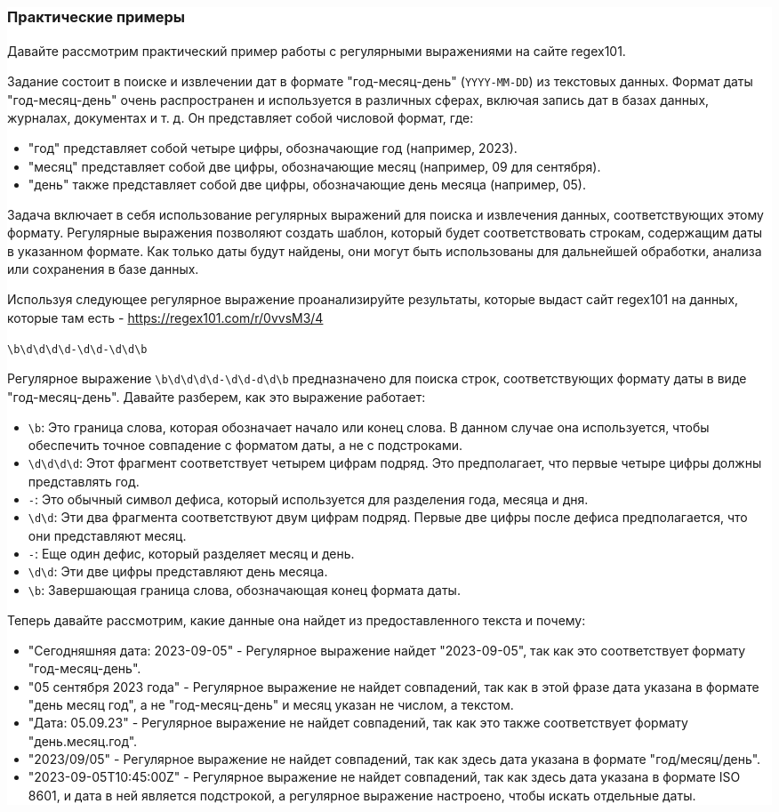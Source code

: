 ### Практические примеры

Давайте рассмотрим практический пример работы с регулярными выражениями на сайте regex101. 

Задание состоит в поиске и извлечении дат в формате "год-месяц-день" (`YYYY-MM-DD`) из текстовых данных. Формат даты "год-месяц-день" очень распространен и используется в различных сферах, включая запись дат в базах данных, журналах, документах и т. д. Он представляет собой числовой формат, где:

- "год" представляет собой четыре цифры, обозначающие год (например, 2023).
- "месяц" представляет собой две цифры, обозначающие месяц (например, 09 для сентября).
- "день" также представляет собой две цифры, обозначающие день месяца (например, 05).

Задача включает в себя использование регулярных выражений для поиска и извлечения данных, соответствующих этому формату. Регулярные выражения позволяют создать шаблон, который будет соответствовать строкам, содержащим даты в указанном формате. Как только даты будут найдены, они могут быть использованы для дальнейшей обработки, анализа или сохранения в базе данных.

Используя следующее регулярное выражение проанализируйте результаты, которые выдаст сайт regex101 на данных, которые там есть - https://regex101.com/r/0vvsM3/4

```
\b\d\d\d\d-\d\d-\d\d\b
```

Регулярное выражение `\b\d\d\d\d-\d\d-d\d\b` предназначено для поиска строк, соответствующих формату даты в виде "год-месяц-день". Давайте разберем, как это выражение работает:

- `\b`: Это граница слова, которая обозначает начало или конец слова. В данном случае она используется, чтобы обеспечить точное совпадение с форматом даты, а не с подстроками.
- `\d\d\d\d`: Этот фрагмент соответствует четырем цифрам подряд. Это предполагает, что первые четыре цифры должны представлять год.
- `-`: Это обычный символ дефиса, который используется для разделения года, месяца и дня.
- `\d\d`: Эти два фрагмента соответствуют двум цифрам подряд. Первые две цифры после дефиса предполагается, что они представляют месяц.
- `-`: Еще один дефис, который разделяет месяц и день.
- `\d\d`: Эти две цифры представляют день месяца.
- `\b`: Завершающая граница слова, обозначающая конец формата даты.

Теперь давайте рассмотрим, какие данные она найдет из предоставленного текста и почему:

- "Сегодняшняя дата: 2023-09-05" - Регулярное выражение найдет "2023-09-05", так как это соответствует формату "год-месяц-день".
- "05 сентября 2023 года" - Регулярное выражение не найдет совпадений, так как в этой фразе дата указана в формате "день месяц год", а не "год-месяц-день" и месяц указан не числом, а текстом.
- "Дата: 05.09.23" - Регулярное выражение не найдет совпадений, так как это также соответствует формату "день.месяц.год".
- "2023/09/05" - Регулярное выражение не найдет совпадений, так как здесь дата указана в формате "год/месяц/день".
- "2023-09-05T10:45:00Z" - Регулярное выражение не найдет совпадений, так как здесь дата указана в формате ISO 8601, и дата в ней является подстрокой, а регулярное выражение настроено, чтобы искать отдельные даты.